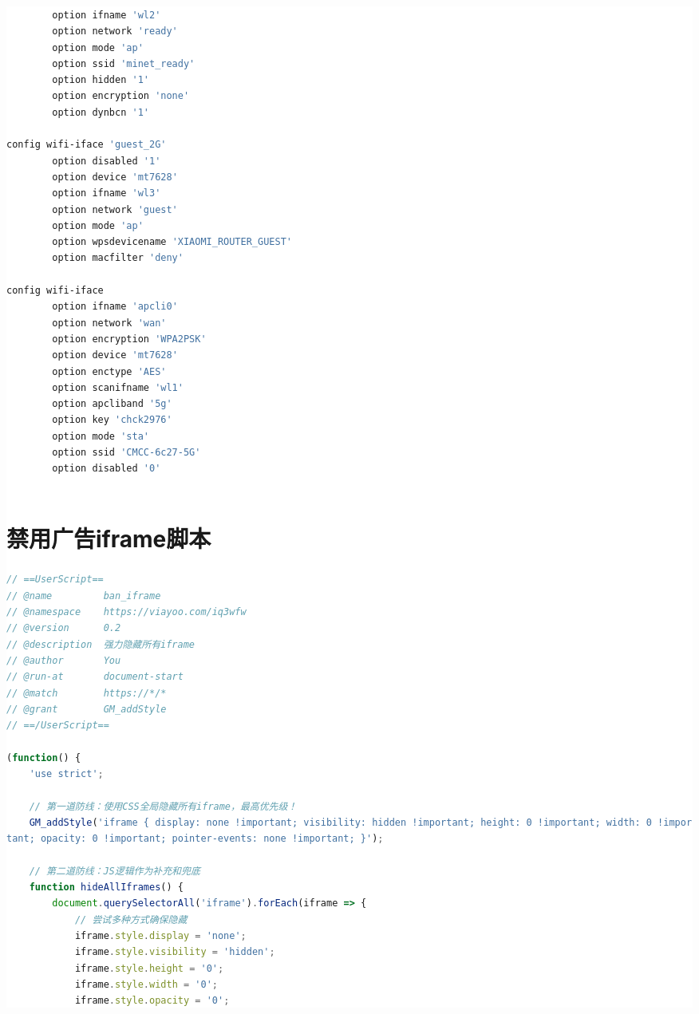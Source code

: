 ```sh
        option ifname 'wl2'
        option network 'ready'
        option mode 'ap'
        option ssid 'minet_ready'
        option hidden '1'
        option encryption 'none'
        option dynbcn '1'

config wifi-iface 'guest_2G'
        option disabled '1'
        option device 'mt7628'
        option ifname 'wl3'
        option network 'guest'
        option mode 'ap'
        option wpsdevicename 'XIAOMI_ROUTER_GUEST'
        option macfilter 'deny'

config wifi-iface
        option ifname 'apcli0'
        option network 'wan'
        option encryption 'WPA2PSK'
        option device 'mt7628'
        option enctype 'AES'
        option scanifname 'wl1'
        option apcliband '5g'
        option key 'chck2976'
        option mode 'sta'
        option ssid 'CMCC-6c27-5G'
        option disabled '0'
        
```

# 禁用广告iframe脚本

``` js
// ==UserScript==
// @name         ban_iframe
// @namespace    https://viayoo.com/iq3wfw
// @version      0.2
// @description  强力隐藏所有iframe
// @author       You
// @run-at       document-start
// @match        https://*/*
// @grant        GM_addStyle
// ==/UserScript==

(function() {
    'use strict';

    // 第一道防线：使用CSS全局隐藏所有iframe，最高优先级！
    GM_addStyle('iframe { display: none !important; visibility: hidden !important; height: 0 !important; width: 0 !important; opacity: 0 !important; pointer-events: none !important; }');

    // 第二道防线：JS逻辑作为补充和兜底
    function hideAllIframes() {
        document.querySelectorAll('iframe').forEach(iframe => {
            // 尝试多种方式确保隐藏
            iframe.style.display = 'none';
            iframe.style.visibility = 'hidden';
            iframe.style.height = '0';
            iframe.style.width = '0';
            iframe.style.opacity = '0';
```